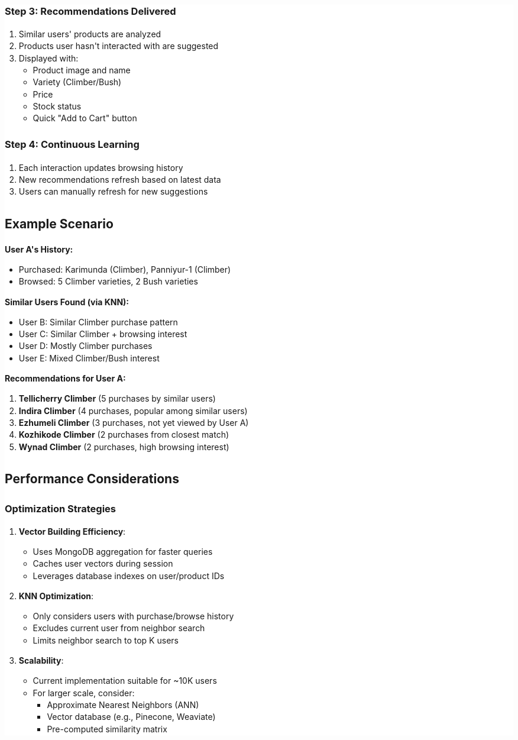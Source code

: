 ### Step 3: Recommendations Delivered
1. Similar users' products are analyzed
2. Products user hasn't interacted with are suggested
3. Displayed with:
   - Product image and name
   - Variety (Climber/Bush)
   - Price
   - Stock status
   - Quick "Add to Cart" button

### Step 4: Continuous Learning
1. Each interaction updates browsing history
2. New recommendations refresh based on latest data
3. Users can manually refresh for new suggestions

## Example Scenario

**User A's History:**
- Purchased: Karimunda (Climber), Panniyur-1 (Climber)
- Browsed: 5 Climber varieties, 2 Bush varieties

**Similar Users Found (via KNN):**
- User B: Similar Climber purchase pattern
- User C: Similar Climber + browsing interest
- User D: Mostly Climber purchases
- User E: Mixed Climber/Bush interest

**Recommendations for User A:**
1. **Tellicherry Climber** (5 purchases by similar users)
2. **Indira Climber** (4 purchases, popular among similar users)
3. **Ezhumeli Climber** (3 purchases, not yet viewed by User A)
4. **Kozhikode Climber** (2 purchases from closest match)
5. **Wynad Climber** (2 purchases, high browsing interest)

## Performance Considerations

### Optimization Strategies

1. **Vector Building Efficiency**:
   - Uses MongoDB aggregation for faster queries
   - Caches user vectors during session
   - Leverages database indexes on user/product IDs

2. **KNN Optimization**:
   - Only considers users with purchase/browse history
   - Excludes current user from neighbor search
   - Limits neighbor search to top K users

3. **Scalability**:
   - Current implementation suitable for ~10K users
   - For larger scale, consider:
     - Approximate Nearest Neighbors (ANN)
     - Vector database (e.g., Pinecone, Weaviate)
     - Pre-computed similarity matrix
